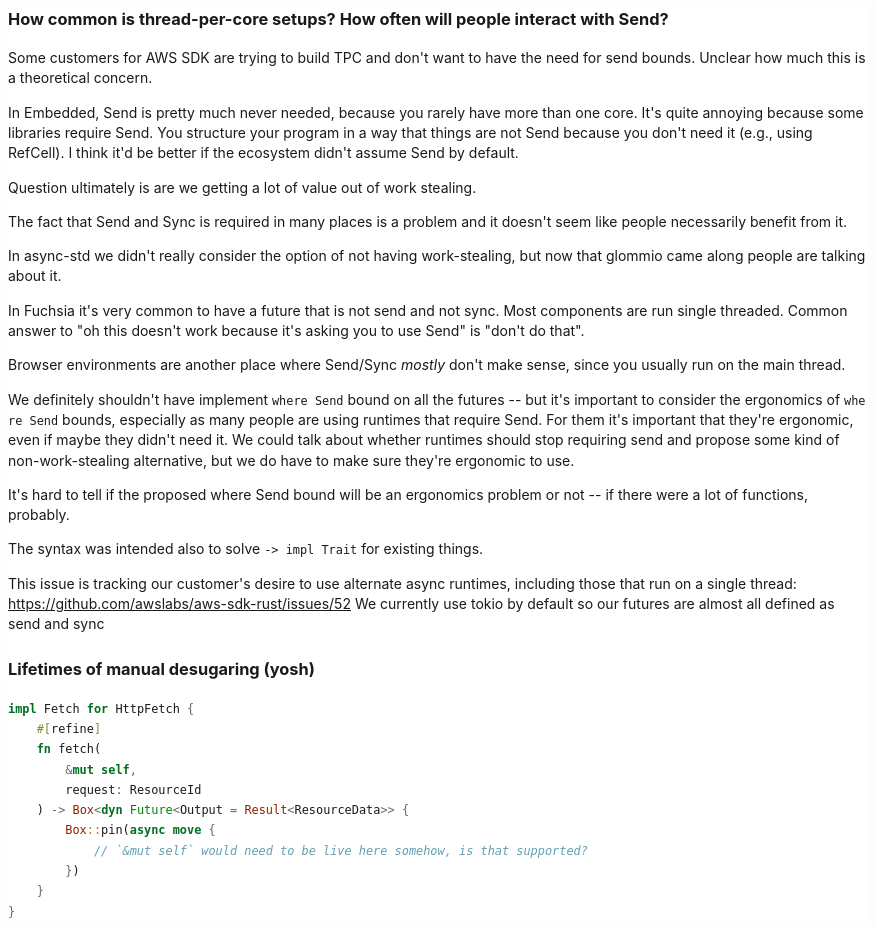 ### How common is thread-per-core setups? How often will people interact with Send?

Some customers for AWS SDK are trying to build TPC and don't want to have the need for send bounds. Unclear how much this is a theoretical concern.

In Embedded, Send is pretty much never needed, because you rarely have more than one core. It's quite annoying because some libraries require Send. You structure your program in a way that things are not Send because you don't need it (e.g., using RefCell). I think it'd be better if the ecosystem didn't assume Send by default.

Question ultimately is are we getting a lot of value out of work stealing.

The fact that Send and Sync is required in many places is a problem and it doesn't seem like people necessarily benefit from it.

In async-std we didn't really consider the option of not having work-stealing, but now that glommio came along people are talking about it.

In Fuchsia it's very common to have a future that is not send and not sync. Most components are run single threaded. Common answer to "oh this doesn't work because it's asking you to use Send" is "don't do that".

Browser environments are another place where Send/Sync *mostly* don't make sense, since you usually run on the main thread.

We definitely shouldn't have implement `where Send` bound on all the futures -- but it's important to consider the ergonomics of `where Send` bounds, especially as many people are using runtimes that require Send. For them it's important that they're ergonomic, even if maybe they didn't need it. We could talk about whether runtimes should stop requiring send and propose some kind of non-work-stealing alternative, but we do have to make sure they're ergonomic to use.

It's hard to tell if the proposed where Send bound will be an ergonomics problem or not -- if there were a lot of functions, probably.

The syntax was intended also to solve `-> impl Trait` for existing things.

This issue is tracking our customer's desire to use alternate async runtimes, including those that run on a single thread: https://github.com/awslabs/aws-sdk-rust/issues/52
We currently use tokio by default so our futures are almost all defined as send and sync

### Lifetimes of manual desugaring (yosh)

```rust
impl Fetch for HttpFetch {
    #[refine]
    fn fetch(
        &mut self,
        request: ResourceId
    ) -> Box<dyn Future<Output = Result<ResourceData>> {
        Box::pin(async move {
            // `&mut self` would need to be live here somehow, is that supported?
        })
    }
}
```
